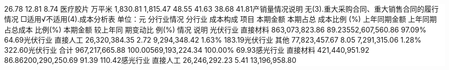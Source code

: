 26.78
12.81
8.74
医疗胶片
万平米
1,830.81
1,815.47
48.55
41.63
38.68
41.81产销量情况说明
无(3).重大采购合同、重大销售合同的履行情况
□适用√不适用(4).成本分析表
单位：元
分行业情况
分行业
成本构成
项目
本期金额
本期占总
成本比例
(%)
上年同期金额
上年同期
占总成本
比例(%)
本期金额
较上年同
期变动比
例(%)
情况
说明
光伏行业
直接材料
863,073,823.86
89.23552,607,560.86
97.09%
64.69光伏行业
直接人工
26,320,384.35
2.72
9,294,348.42
1.63%
183.19光伏行业
其他
77,823,457.67
8.05
7,291,315.06
1.28%
322.60光伏行业
合计
967,217,665.88
100.00569,193,224.34
100.00%
69.93感光行业
直接材料
421,440,951.92
86.86200,290,250.69
91.39
110.42感光行业
直接人工
26,246,292.23
5.41
13,196,958.80